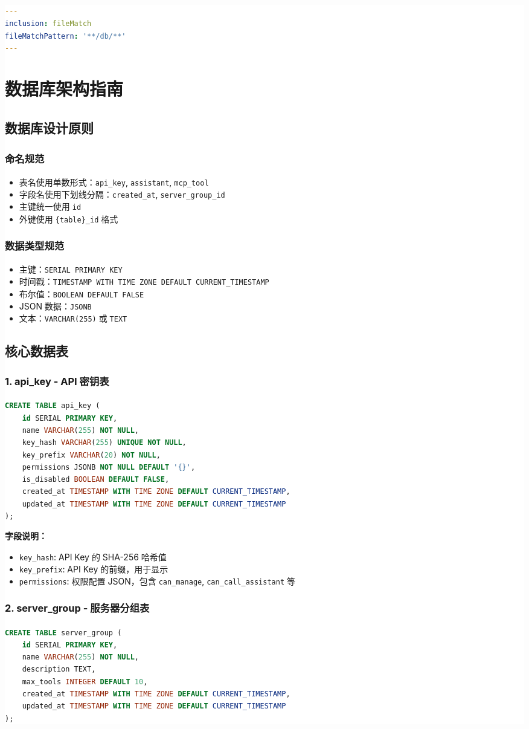 ```yaml
---
inclusion: fileMatch
fileMatchPattern: '**/db/**'
---
```


# 数据库架构指南

## 数据库设计原则

### 命名规范
- 表名使用单数形式：`api_key`, `assistant`, `mcp_tool`
- 字段名使用下划线分隔：`created_at`, `server_group_id`
- 主键统一使用 `id`
- 外键使用 `{table}_id` 格式

### 数据类型规范
- 主键：`SERIAL PRIMARY KEY`
- 时间戳：`TIMESTAMP WITH TIME ZONE DEFAULT CURRENT_TIMESTAMP`
- 布尔值：`BOOLEAN DEFAULT FALSE`
- JSON 数据：`JSONB`
- 文本：`VARCHAR(255)` 或 `TEXT`

## 核心数据表

### 1. api_key - API 密钥表
```sql
CREATE TABLE api_key (
    id SERIAL PRIMARY KEY,
    name VARCHAR(255) NOT NULL,
    key_hash VARCHAR(255) UNIQUE NOT NULL,
    key_prefix VARCHAR(20) NOT NULL,
    permissions JSONB NOT NULL DEFAULT '{}',
    is_disabled BOOLEAN DEFAULT FALSE,
    created_at TIMESTAMP WITH TIME ZONE DEFAULT CURRENT_TIMESTAMP,
    updated_at TIMESTAMP WITH TIME ZONE DEFAULT CURRENT_TIMESTAMP
);
```

**字段说明：**
- `key_hash`: API Key 的 SHA-256 哈希值
- `key_prefix`: API Key 的前缀，用于显示
- `permissions`: 权限配置 JSON，包含 `can_manage`, `can_call_assistant` 等

### 2. server_group - 服务器分组表
```sql
CREATE TABLE server_group (
    id SERIAL PRIMARY KEY,
    name VARCHAR(255) NOT NULL,
    description TEXT,
    max_tools INTEGER DEFAULT 10,
    created_at TIMESTAMP WITH TIME ZONE DEFAULT CURRENT_TIMESTAMP,
    updated_at TIMESTAMP WITH TIME ZONE DEFAULT CURRENT_TIMESTAMP
);
```
